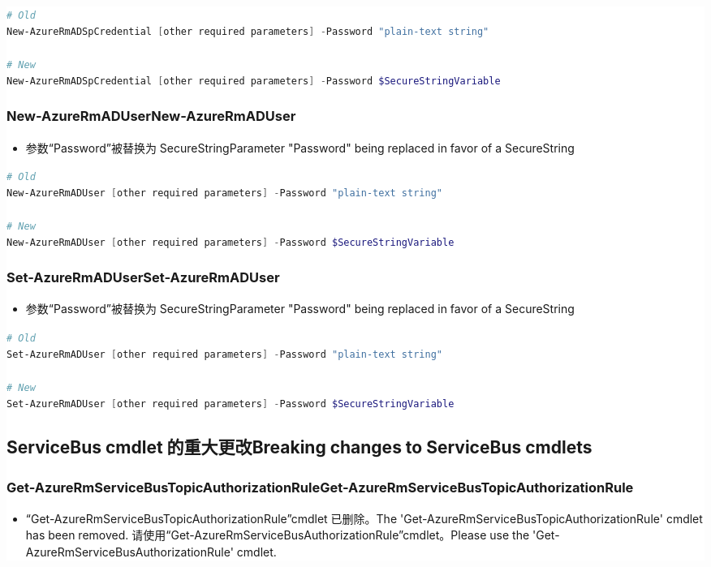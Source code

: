 ```powershell
# Old
New-AzureRmADSpCredential [other required parameters] -Password "plain-text string"

# New
New-AzureRmADSpCredential [other required parameters] -Password $SecureStringVariable
```

### <a name="new-azurermaduser"></a><span data-ttu-id="fa94f-229">**New-AzureRmADUser**</span><span class="sxs-lookup"><span data-stu-id="fa94f-229">**New-AzureRmADUser**</span></span>
- <span data-ttu-id="fa94f-230">参数“Password”被替换为 SecureString</span><span class="sxs-lookup"><span data-stu-id="fa94f-230">Parameter "Password" being replaced in favor of a SecureString</span></span>

```powershell
# Old
New-AzureRmADUser [other required parameters] -Password "plain-text string"

# New
New-AzureRmADUser [other required parameters] -Password $SecureStringVariable
```

### <a name="set-azurermaduser"></a><span data-ttu-id="fa94f-231">**Set-AzureRmADUser**</span><span class="sxs-lookup"><span data-stu-id="fa94f-231">**Set-AzureRmADUser**</span></span>
- <span data-ttu-id="fa94f-232">参数“Password”被替换为 SecureString</span><span class="sxs-lookup"><span data-stu-id="fa94f-232">Parameter "Password" being replaced in favor of a SecureString</span></span>

```powershell
# Old
Set-AzureRmADUser [other required parameters] -Password "plain-text string"

# New
Set-AzureRmADUser [other required parameters] -Password $SecureStringVariable
```

## <a name="breaking-changes-to-servicebus-cmdlets"></a><span data-ttu-id="fa94f-233">ServiceBus cmdlet 的重大更改</span><span class="sxs-lookup"><span data-stu-id="fa94f-233">Breaking changes to ServiceBus cmdlets</span></span>

### <a name="get-azurermservicebustopicauthorizationrule"></a><span data-ttu-id="fa94f-234">**Get-AzureRmServiceBusTopicAuthorizationRule**</span><span class="sxs-lookup"><span data-stu-id="fa94f-234">**Get-AzureRmServiceBusTopicAuthorizationRule**</span></span>
- <span data-ttu-id="fa94f-235">“Get-AzureRmServiceBusTopicAuthorizationRule”cmdlet 已删除。</span><span class="sxs-lookup"><span data-stu-id="fa94f-235">The 'Get-AzureRmServiceBusTopicAuthorizationRule' cmdlet has been removed.</span></span> <span data-ttu-id="fa94f-236">请使用“Get-AzureRmServiceBusAuthorizationRule”cmdlet。</span><span class="sxs-lookup"><span data-stu-id="fa94f-236">Please use the 'Get-AzureRmServiceBusAuthorizationRule' cmdlet.</span></span>    

